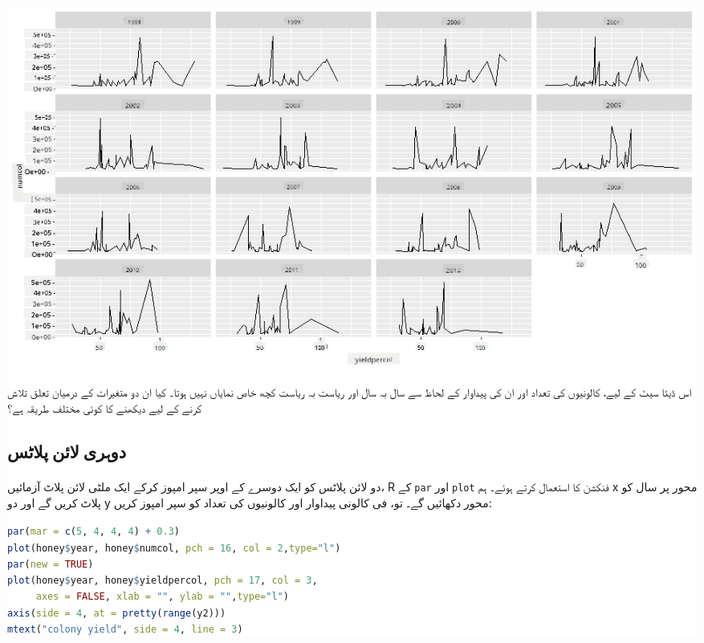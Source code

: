 ![facet grid](../../../../../translated_images/facet.491ad90d61c2a7cc69b50c929f80786c749e38217ccedbf1e22ed8909b65987c.ur.png)

اس ڈیٹا سیٹ کے لیے، کالونیوں کی تعداد اور ان کی پیداوار کے لحاظ سے سال بہ سال اور ریاست بہ ریاست کچھ خاص نمایاں نہیں ہوتا۔ کیا ان دو متغیرات کے درمیان تعلق تلاش کرنے کے لیے دیکھنے کا کوئی مختلف طریقہ ہے؟

## دوہری لائن پلاٹس

دو لائن پلاٹس کو ایک دوسرے کے اوپر سپر امپوز کرکے ایک ملٹی لائن پلاٹ آزمائیں، R کے `par` اور `plot` فنکشن کا استعمال کرتے ہوئے۔ ہم x محور پر سال کو پلاٹ کریں گے اور دو y محور دکھائیں گے۔ تو، فی کالونی پیداوار اور کالونیوں کی تعداد کو سپر امپوز کریں:

```r
par(mar = c(5, 4, 4, 4) + 0.3)              
plot(honey$year, honey$numcol, pch = 16, col = 2,type="l")              
par(new = TRUE)                             
plot(honey$year, honey$yieldpercol, pch = 17, col = 3,              
     axes = FALSE, xlab = "", ylab = "",type="l")
axis(side = 4, at = pretty(range(y2)))      
mtext("colony yield", side = 4, line = 3)   
```